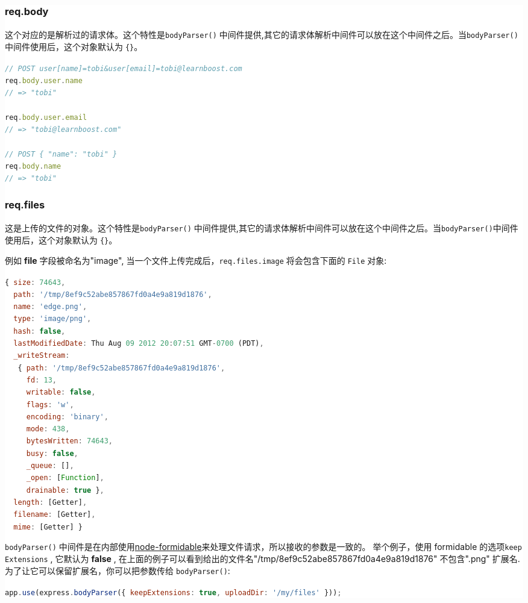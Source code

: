 ### req.body

这个对应的是解析过的请求体。这个特性是`bodyParser()` 中间件提供,其它的请求体解析中间件可以放在这个中间件之后。当`bodyParser()`中间件使用后，这个对象默认为 `{}`。

```js
// POST user[name]=tobi&user[email]=tobi@learnboost.com
req.body.user.name
// => "tobi"

req.body.user.email
// => "tobi@learnboost.com"

// POST { "name": "tobi" }
req.body.name
// => "tobi" 
```

### req.files

这是上传的文件的对象。这个特性是`bodyParser()` 中间件提供,其它的请求体解析中间件可以放在这个中间件之后。当`bodyParser()`中间件使用后，这个对象默认为 `{}`。

例如 **file** 字段被命名为"image", 当一个文件上传完成后，`req.files.image` 将会包含下面的 `File` 对象:

```js
{ size: 74643,
  path: '/tmp/8ef9c52abe857867fd0a4e9a819d1876',
  name: 'edge.png',
  type: 'image/png',
  hash: false,
  lastModifiedDate: Thu Aug 09 2012 20:07:51 GMT-0700 (PDT),
  _writeStream: 
   { path: '/tmp/8ef9c52abe857867fd0a4e9a819d1876',
     fd: 13,
     writable: false,
     flags: 'w',
     encoding: 'binary',
     mode: 438,
     bytesWritten: 74643,
     busy: false,
     _queue: [],
     _open: [Function],
     drainable: true },
  length: [Getter],
  filename: [Getter],
  mime: [Getter] } 
```

`bodyParser()` 中间件是在内部使用[node-formidable](https://github.com/felixge/node-formidable)来处理文件请求，所以接收的参数是一致的。 举个例子，使用 formidable 的选项`keepExtensions` , 它默认为 **false** , 在上面的例子可以看到给出的文件名"/tmp/8ef9c52abe857867fd0a4e9a819d1876" 不包含".png" 扩展名. 为了让它可以保留扩展名，你可以把参数传给 `bodyParser()`:

```js
app.use(express.bodyParser({ keepExtensions: true, uploadDir: '/my/files' })); 
```
